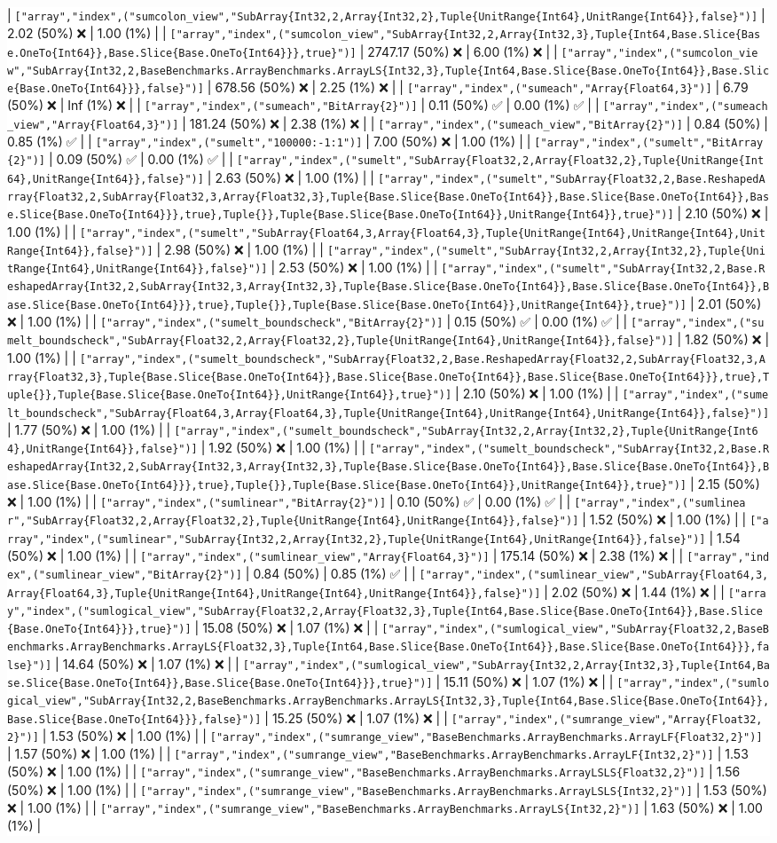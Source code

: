 | `["array","index",("sumcolon_view","SubArray{Int32,2,Array{Int32,2},Tuple{UnitRange{Int64},UnitRange{Int64}},false}")]` | 2.02 (50%) :x: | 1.00 (1%)  |
| `["array","index",("sumcolon_view","SubArray{Int32,2,Array{Int32,3},Tuple{Int64,Base.Slice{Base.OneTo{Int64}},Base.Slice{Base.OneTo{Int64}}},true}")]` | 2747.17 (50%) :x: | 6.00 (1%) :x: |
| `["array","index",("sumcolon_view","SubArray{Int32,2,BaseBenchmarks.ArrayBenchmarks.ArrayLS{Int32,3},Tuple{Int64,Base.Slice{Base.OneTo{Int64}},Base.Slice{Base.OneTo{Int64}}},false}")]` | 678.56 (50%) :x: | 2.25 (1%) :x: |
| `["array","index",("sumeach","Array{Float64,3}")]` | 6.79 (50%) :x: | Inf (1%) :x: |
| `["array","index",("sumeach","BitArray{2}")]` | 0.11 (50%) :white_check_mark: | 0.00 (1%) :white_check_mark: |
| `["array","index",("sumeach_view","Array{Float64,3}")]` | 181.24 (50%) :x: | 2.38 (1%) :x: |
| `["array","index",("sumeach_view","BitArray{2}")]` | 0.84 (50%)  | 0.85 (1%) :white_check_mark: |
| `["array","index",("sumelt","100000:-1:1")]` | 7.00 (50%) :x: | 1.00 (1%)  |
| `["array","index",("sumelt","BitArray{2}")]` | 0.09 (50%) :white_check_mark: | 0.00 (1%) :white_check_mark: |
| `["array","index",("sumelt","SubArray{Float32,2,Array{Float32,2},Tuple{UnitRange{Int64},UnitRange{Int64}},false}")]` | 2.63 (50%) :x: | 1.00 (1%)  |
| `["array","index",("sumelt","SubArray{Float32,2,Base.ReshapedArray{Float32,2,SubArray{Float32,3,Array{Float32,3},Tuple{Base.Slice{Base.OneTo{Int64}},Base.Slice{Base.OneTo{Int64}},Base.Slice{Base.OneTo{Int64}}},true},Tuple{}},Tuple{Base.Slice{Base.OneTo{Int64}},UnitRange{Int64}},true}")]` | 2.10 (50%) :x: | 1.00 (1%)  |
| `["array","index",("sumelt","SubArray{Float64,3,Array{Float64,3},Tuple{UnitRange{Int64},UnitRange{Int64},UnitRange{Int64}},false}")]` | 2.98 (50%) :x: | 1.00 (1%)  |
| `["array","index",("sumelt","SubArray{Int32,2,Array{Int32,2},Tuple{UnitRange{Int64},UnitRange{Int64}},false}")]` | 2.53 (50%) :x: | 1.00 (1%)  |
| `["array","index",("sumelt","SubArray{Int32,2,Base.ReshapedArray{Int32,2,SubArray{Int32,3,Array{Int32,3},Tuple{Base.Slice{Base.OneTo{Int64}},Base.Slice{Base.OneTo{Int64}},Base.Slice{Base.OneTo{Int64}}},true},Tuple{}},Tuple{Base.Slice{Base.OneTo{Int64}},UnitRange{Int64}},true}")]` | 2.01 (50%) :x: | 1.00 (1%)  |
| `["array","index",("sumelt_boundscheck","BitArray{2}")]` | 0.15 (50%) :white_check_mark: | 0.00 (1%) :white_check_mark: |
| `["array","index",("sumelt_boundscheck","SubArray{Float32,2,Array{Float32,2},Tuple{UnitRange{Int64},UnitRange{Int64}},false}")]` | 1.82 (50%) :x: | 1.00 (1%)  |
| `["array","index",("sumelt_boundscheck","SubArray{Float32,2,Base.ReshapedArray{Float32,2,SubArray{Float32,3,Array{Float32,3},Tuple{Base.Slice{Base.OneTo{Int64}},Base.Slice{Base.OneTo{Int64}},Base.Slice{Base.OneTo{Int64}}},true},Tuple{}},Tuple{Base.Slice{Base.OneTo{Int64}},UnitRange{Int64}},true}")]` | 2.10 (50%) :x: | 1.00 (1%)  |
| `["array","index",("sumelt_boundscheck","SubArray{Float64,3,Array{Float64,3},Tuple{UnitRange{Int64},UnitRange{Int64},UnitRange{Int64}},false}")]` | 1.77 (50%) :x: | 1.00 (1%)  |
| `["array","index",("sumelt_boundscheck","SubArray{Int32,2,Array{Int32,2},Tuple{UnitRange{Int64},UnitRange{Int64}},false}")]` | 1.92 (50%) :x: | 1.00 (1%)  |
| `["array","index",("sumelt_boundscheck","SubArray{Int32,2,Base.ReshapedArray{Int32,2,SubArray{Int32,3,Array{Int32,3},Tuple{Base.Slice{Base.OneTo{Int64}},Base.Slice{Base.OneTo{Int64}},Base.Slice{Base.OneTo{Int64}}},true},Tuple{}},Tuple{Base.Slice{Base.OneTo{Int64}},UnitRange{Int64}},true}")]` | 2.15 (50%) :x: | 1.00 (1%)  |
| `["array","index",("sumlinear","BitArray{2}")]` | 0.10 (50%) :white_check_mark: | 0.00 (1%) :white_check_mark: |
| `["array","index",("sumlinear","SubArray{Float32,2,Array{Float32,2},Tuple{UnitRange{Int64},UnitRange{Int64}},false}")]` | 1.52 (50%) :x: | 1.00 (1%)  |
| `["array","index",("sumlinear","SubArray{Int32,2,Array{Int32,2},Tuple{UnitRange{Int64},UnitRange{Int64}},false}")]` | 1.54 (50%) :x: | 1.00 (1%)  |
| `["array","index",("sumlinear_view","Array{Float64,3}")]` | 175.14 (50%) :x: | 2.38 (1%) :x: |
| `["array","index",("sumlinear_view","BitArray{2}")]` | 0.84 (50%)  | 0.85 (1%) :white_check_mark: |
| `["array","index",("sumlinear_view","SubArray{Float64,3,Array{Float64,3},Tuple{UnitRange{Int64},UnitRange{Int64},UnitRange{Int64}},false}")]` | 2.02 (50%) :x: | 1.44 (1%) :x: |
| `["array","index",("sumlogical_view","SubArray{Float32,2,Array{Float32,3},Tuple{Int64,Base.Slice{Base.OneTo{Int64}},Base.Slice{Base.OneTo{Int64}}},true}")]` | 15.08 (50%) :x: | 1.07 (1%) :x: |
| `["array","index",("sumlogical_view","SubArray{Float32,2,BaseBenchmarks.ArrayBenchmarks.ArrayLS{Float32,3},Tuple{Int64,Base.Slice{Base.OneTo{Int64}},Base.Slice{Base.OneTo{Int64}}},false}")]` | 14.64 (50%) :x: | 1.07 (1%) :x: |
| `["array","index",("sumlogical_view","SubArray{Int32,2,Array{Int32,3},Tuple{Int64,Base.Slice{Base.OneTo{Int64}},Base.Slice{Base.OneTo{Int64}}},true}")]` | 15.11 (50%) :x: | 1.07 (1%) :x: |
| `["array","index",("sumlogical_view","SubArray{Int32,2,BaseBenchmarks.ArrayBenchmarks.ArrayLS{Int32,3},Tuple{Int64,Base.Slice{Base.OneTo{Int64}},Base.Slice{Base.OneTo{Int64}}},false}")]` | 15.25 (50%) :x: | 1.07 (1%) :x: |
| `["array","index",("sumrange_view","Array{Float32,2}")]` | 1.53 (50%) :x: | 1.00 (1%)  |
| `["array","index",("sumrange_view","BaseBenchmarks.ArrayBenchmarks.ArrayLF{Float32,2}")]` | 1.57 (50%) :x: | 1.00 (1%)  |
| `["array","index",("sumrange_view","BaseBenchmarks.ArrayBenchmarks.ArrayLF{Int32,2}")]` | 1.53 (50%) :x: | 1.00 (1%)  |
| `["array","index",("sumrange_view","BaseBenchmarks.ArrayBenchmarks.ArrayLSLS{Float32,2}")]` | 1.56 (50%) :x: | 1.00 (1%)  |
| `["array","index",("sumrange_view","BaseBenchmarks.ArrayBenchmarks.ArrayLSLS{Int32,2}")]` | 1.53 (50%) :x: | 1.00 (1%)  |
| `["array","index",("sumrange_view","BaseBenchmarks.ArrayBenchmarks.ArrayLS{Int32,2}")]` | 1.63 (50%) :x: | 1.00 (1%)  |